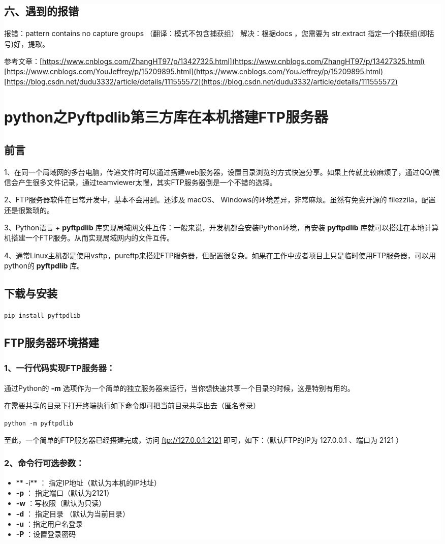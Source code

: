 ## 六、遇到的报错

报错：pattern contains no capture groups
（翻译：模式不包含捕获组）
解决：根据docs ，您需要为 str.extract 指定一个捕获组(即括号)好，提取。

参考文章：[https://www.cnblogs.com/ZhangHT97/p/13427325.html](https://www.cnblogs.com/ZhangHT97/p/13427325.html)
[https://www.cnblogs.com/YouJeffrey/p/15209895.html](https://www.cnblogs.com/YouJeffrey/p/15209895.html)
[https://blog.csdn.net/dudu3332/article/details/111555572](https://blog.csdn.net/dudu3332/article/details/111555572)


# python之Pyftpdlib第三方库在本机搭建FTP服务器

## 前言

1、在同一个局域网的多台电脑，传递文件时可以通过搭建web服务器，设置目录浏览的方式快速分享。如果上传就比较麻烦了，通过QQ/微信会产生很多文件记录，通过teamviewer太慢，其实FTP服务器倒是一个不错的选择。

2、FTP服务器软件在日常开发中，基本不会用到。还涉及 macOS、 Windows的环境差异，非常麻烦。虽然有免费开源的 filezzila，配置还是很繁琐的。

3、Python语言 + **pyftpdlib** 库实现局域网文件互传：一般来说，开发机都会安装Python环境，再安装 **pyftpdlib** 库就可以搭建在本地计算机搭建一个FTP服务。从而实现局域网内的文件互传。

4、通常Linux主机都是使用vsftp，pureftp来搭建FTP服务器，但配置很复杂。如果在工作中或者项目上只是临时使用FTP服务器，可以用python的 **pyftpdlib** 库。

## 下载与安装

```
pip install pyftpdlib
```

## FTP服务器环境搭建

### 1、一行代码实现FTP服务器：

通过Python的 **-m** 选项作为一个简单的独立服务器来运行，当你想快速共享一个目录的时候，这是特别有用的。

在需要共享的目录下打开终端执行如下命令即可把当前目录共享出去（匿名登录）

```
python -m pyftpdlib
```
至此，一个简单的FTP服务器已经搭建完成，访问 ftp://127.0.0.1:2121 即可，如下：（默认FTP的IP为 127.0.0.1 、端口为 2121 ）

### 2、命令行可选参数：

* ** -i** ： 指定IP地址（默认为本机的IP地址）
* **-p** ： 指定端口（默认为2121）
* **-w** ：写权限（默认为只读）
* **-d** ： 指定目录 （默认为当前目录）
* **-u** ：指定用户名登录
* **-P** ：设置登录密码
